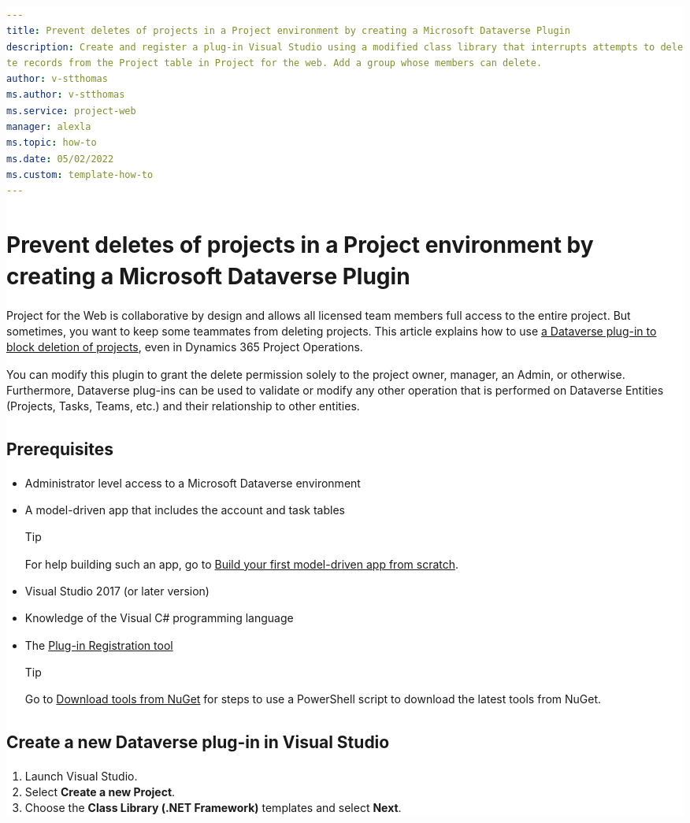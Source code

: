 ```yaml
---
title: Prevent deletes of projects in a Project environment by creating a Microsoft Dataverse Plugin
description: Create and register a plug-in Visual Studio using a modified class library that interrupts attempts to delete records from the Project table in Project for the web. Add a group whose members can delete. 
author: v-stthomas
ms.author: v-stthomas
ms.service: project-web
manager: alexla
ms.topic: how-to
ms.date: 05/02/2022
ms.custom: template-how-to
---
```


# Prevent deletes of projects in a Project environment by creating a Microsoft Dataverse Plugin

Project for the Web is collaborative by design and allows all licensed team members full access to the entire project. But sometimes, you want to keep some teammates from deleting projects. This article explains how to use [a Dataverse plug-in to block deletion of projects](https://github.com/OfficeDev/Project-Dataverse-Plugin-Sample), even in Dynamics 365 Project Operations.

You can modify this plugin to grant the delete permission solely to the project owner, manager, an Admin, or otherwise. Furthermore, Dataverse plug-ins can be used to validate or modify any other operation that is performed on Dataverse Entities (Projects, Tasks, Teams, etc.) and their relationship to other entities.

## Prerequisites

- Administrator level access to a Microsoft Dataverse environment
- A model-driven app that includes the account and task tables
     > [!TIP]
     > For help building such an app, go to [Build your first model-driven app from scratch](/power-apps/maker/model-driven-apps/build-first-model-driven-app).

- Visual Studio 2017 (or later version)
- Knowledge of the Visual C# programming language
- The [Plug-in Registration tool](https://www.nuget.org/packages/Microsoft.CrmSdk.XrmTooling.PluginRegistrationTool)
     > [!TIP]
     > Go to [Download tools from NuGet](/power-apps/developer/data-platform/download-tools-nuget) for steps to use a PowerShell script to download the latest tools from NuGet.

## Create a new Dataverse plug-in in Visual Studio

1. Launch Visual Studio.
1. Select **Create a new Project**.
1. Choose the **Class Library (.NET Framework)** templates and select **Next**.
